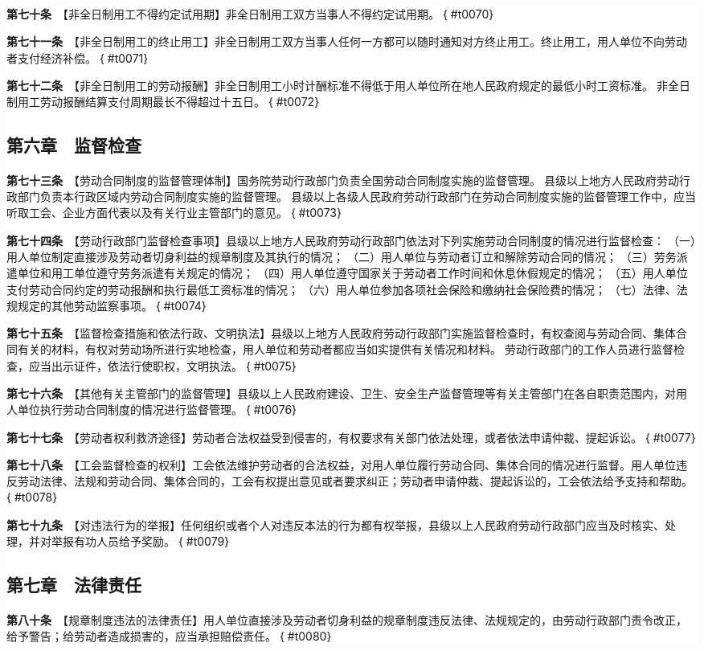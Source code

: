 **第七十条**　【非全日制用工不得约定试用期】非全日制用工双方当事人不得约定试用期。
{ #t0070}


**第七十一条**　【非全日制用工的终止用工】非全日制用工双方当事人任何一方都可以随时通知对方终止用工。终止用工，用人单位不向劳动者支付经济补偿。
{ #t0071}


**第七十二条**　【非全日制用工的劳动报酬】非全日制用工小时计酬标准不得低于用人单位所在地人民政府规定的最低小时工资标准。
非全日制用工劳动报酬结算支付周期最长不得超过十五日。
{ #t0072}


## 第六章　监督检查

**第七十三条**　【劳动合同制度的监督管理体制】国务院劳动行政部门负责全国劳动合同制度实施的监督管理。
县级以上地方人民政府劳动行政部门负责本行政区域内劳动合同制度实施的监督管理。
县级以上各级人民政府劳动行政部门在劳动合同制度实施的监督管理工作中，应当听取工会、企业方面代表以及有关行业主管部门的意见。
{ #t0073}


**第七十四条**　【劳动行政部门监督检查事项】县级以上地方人民政府劳动行政部门依法对下列实施劳动合同制度的情况进行监督检查：
（一）用人单位制定直接涉及劳动者切身利益的规章制度及其执行的情况；
（二）用人单位与劳动者订立和解除劳动合同的情况；
（三）劳务派遣单位和用工单位遵守劳务派遣有关规定的情况；
（四）用人单位遵守国家关于劳动者工作时间和休息休假规定的情况；
（五）用人单位支付劳动合同约定的劳动报酬和执行最低工资标准的情况；
（六）用人单位参加各项社会保险和缴纳社会保险费的情况；
（七）法律、法规规定的其他劳动监察事项。
{ #t0074}


**第七十五条**　【监督检查措施和依法行政、文明执法】县级以上地方人民政府劳动行政部门实施监督检查时，有权查阅与劳动合同、集体合同有关的材料，有权对劳动场所进行实地检查，用人单位和劳动者都应当如实提供有关情况和材料。
劳动行政部门的工作人员进行监督检查，应当出示证件，依法行使职权，文明执法。
{ #t0075}


**第七十六条**　【其他有关主管部门的监督管理】县级以上人民政府建设、卫生、安全生产监督管理等有关主管部门在各自职责范围内，对用人单位执行劳动合同制度的情况进行监督管理。
{ #t0076}


**第七十七条**　【劳动者权利救济途径】劳动者合法权益受到侵害的，有权要求有关部门依法处理，或者依法申请仲裁、提起诉讼。
{ #t0077}


**第七十八条**　【工会监督检查的权利】工会依法维护劳动者的合法权益，对用人单位履行劳动合同、集体合同的情况进行监督。用人单位违反劳动法律、法规和劳动合同、集体合同的，工会有权提出意见或者要求纠正；劳动者申请仲裁、提起诉讼的，工会依法给予支持和帮助。
{ #t0078}


**第七十九条**　【对违法行为的举报】任何组织或者个人对违反本法的行为都有权举报，县级以上人民政府劳动行政部门应当及时核实、处理，并对举报有功人员给予奖励。
{ #t0079}


## 第七章　法律责任

**第八十条**　【规章制度违法的法律责任】用人单位直接涉及劳动者切身利益的规章制度违反法律、法规规定的，由劳动行政部门责令改正，给予警告；给劳动者造成损害的，应当承担赔偿责任。
{ #t0080}
